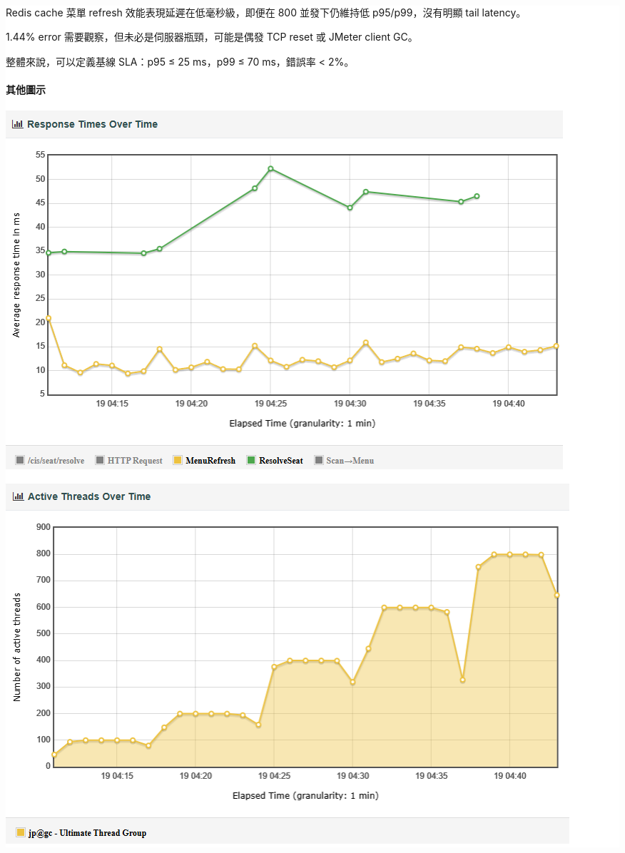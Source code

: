Redis cache 菜單 refresh 效能表現延遲在低毫秒級，即便在 800 並發下仍維持低 p95/p99，沒有明顯 tail latency。

1.44% error 需要觀察，但未必是伺服器瓶頸，可能是偶發 TCP reset 或 JMeter client GC。

整體來說，可以定義基線 SLA：p95 ≤ 25 ms，p99 ≤ 70 ms，錯誤率 < 2%。

#### 其他圖示

![Response Times Over Time](/asset/BaseLineResponseTimesOverTime.png)

![Active Threads Over Time](/asset/BaseLineActiveThreadsOverTime.png)
